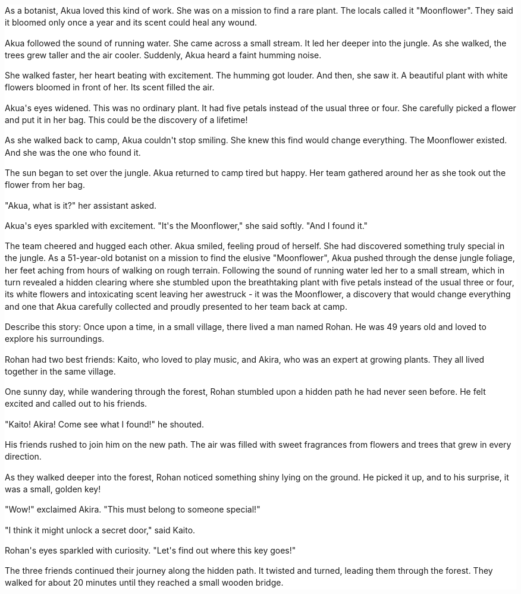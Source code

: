 As a botanist, Akua loved this kind of work. She was on a mission to find a rare plant. The locals called it "Moonflower". They said it bloomed only once a year and its scent could heal any wound.

Akua followed the sound of running water. She came across a small stream. It led her deeper into the jungle. As she walked, the trees grew taller and the air cooler. Suddenly, Akua heard a faint humming noise.

She walked faster, her heart beating with excitement. The humming got louder. And then, she saw it. A beautiful plant with white flowers bloomed in front of her. Its scent filled the air.

Akua's eyes widened. This was no ordinary plant. It had five petals instead of the usual three or four. She carefully picked a flower and put it in her bag. This could be the discovery of a lifetime!

As she walked back to camp, Akua couldn't stop smiling. She knew this find would change everything. The Moonflower existed. And she was the one who found it.

The sun began to set over the jungle. Akua returned to camp tired but happy. Her team gathered around her as she took out the flower from her bag.

"Akua, what is it?" her assistant asked.

Akua's eyes sparkled with excitement. "It's the Moonflower," she said softly. "And I found it."

The team cheered and hugged each other. Akua smiled, feeling proud of herself. She had discovered something truly special in the jungle.
<start>As a 51-year-old botanist on a mission to find the elusive "Moonflower", Akua pushed through the dense jungle foliage, her feet aching from hours of walking on rough terrain. Following the sound of running water led her to a small stream, which in turn revealed a hidden clearing where she stumbled upon the breathtaking plant with five petals instead of the usual three or four, its white flowers and intoxicating scent leaving her awestruck - it was the Moonflower, a discovery that would change everything and one that Akua carefully collected and proudly presented to her team back at camp.
<end>

Describe this story:
Once upon a time, in a small village, there lived a man named Rohan. He was 49 years old and loved to explore his surroundings.

Rohan had two best friends: Kaito, who loved to play music, and Akira, who was an expert at growing plants. They all lived together in the same village.

One sunny day, while wandering through the forest, Rohan stumbled upon a hidden path he had never seen before. He felt excited and called out to his friends.

"Kaito! Akira! Come see what I found!" he shouted.

His friends rushed to join him on the new path. The air was filled with sweet fragrances from flowers and trees that grew in every direction.

As they walked deeper into the forest, Rohan noticed something shiny lying on the ground. He picked it up, and to his surprise, it was a small, golden key!

"Wow!" exclaimed Akira. "This must belong to someone special!"

"I think it might unlock a secret door," said Kaito.

Rohan's eyes sparkled with curiosity. "Let's find out where this key goes!"

The three friends continued their journey along the hidden path. It twisted and turned, leading them through the forest. They walked for about 20 minutes until they reached a small wooden bridge.
